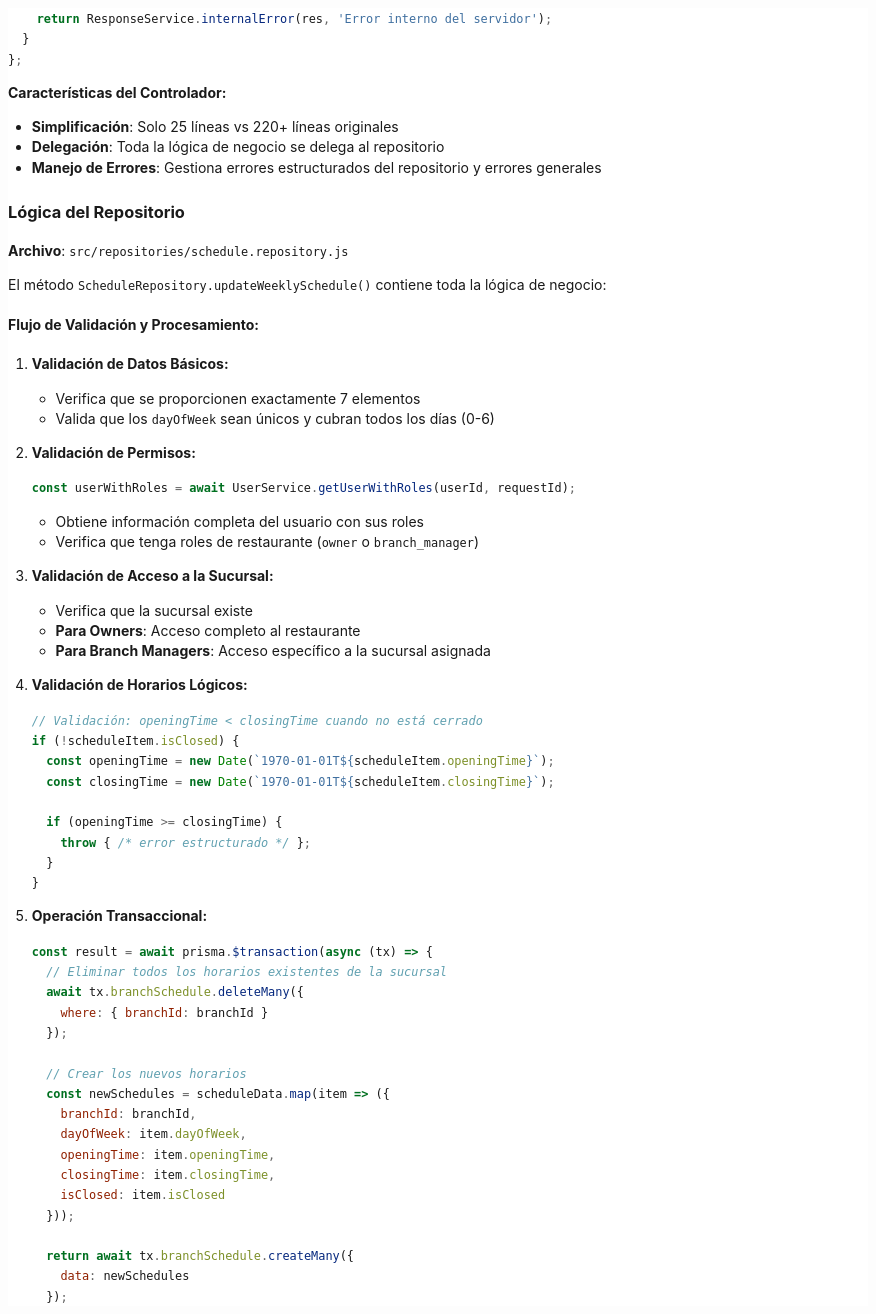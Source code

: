 ```javascript
    return ResponseService.internalError(res, 'Error interno del servidor');
  }
};
```

**Características del Controlador:**
- **Simplificación**: Solo 25 líneas vs 220+ líneas originales
- **Delegación**: Toda la lógica de negocio se delega al repositorio
- **Manejo de Errores**: Gestiona errores estructurados del repositorio y errores generales

### Lógica del Repositorio

**Archivo**: `src/repositories/schedule.repository.js`

El método `ScheduleRepository.updateWeeklySchedule()` contiene toda la lógica de negocio:

#### Flujo de Validación y Procesamiento:

1. **Validación de Datos Básicos:**
   - Verifica que se proporcionen exactamente 7 elementos
   - Valida que los `dayOfWeek` sean únicos y cubran todos los días (0-6)

2. **Validación de Permisos:**
   ```javascript
   const userWithRoles = await UserService.getUserWithRoles(userId, requestId);
   ```
   - Obtiene información completa del usuario con sus roles
   - Verifica que tenga roles de restaurante (`owner` o `branch_manager`)

3. **Validación de Acceso a la Sucursal:**
   - Verifica que la sucursal existe
   - **Para Owners**: Acceso completo al restaurante
   - **Para Branch Managers**: Acceso específico a la sucursal asignada

4. **Validación de Horarios Lógicos:**
   ```javascript
   // Validación: openingTime < closingTime cuando no está cerrado
   if (!scheduleItem.isClosed) {
     const openingTime = new Date(`1970-01-01T${scheduleItem.openingTime}`);
     const closingTime = new Date(`1970-01-01T${scheduleItem.closingTime}`);
     
     if (openingTime >= closingTime) {
       throw { /* error estructurado */ };
     }
   }
   ```

5. **Operación Transaccional:**
   ```javascript
   const result = await prisma.$transaction(async (tx) => {
     // Eliminar todos los horarios existentes de la sucursal
     await tx.branchSchedule.deleteMany({
       where: { branchId: branchId }
     });

     // Crear los nuevos horarios
     const newSchedules = scheduleData.map(item => ({
       branchId: branchId,
       dayOfWeek: item.dayOfWeek,
       openingTime: item.openingTime,
       closingTime: item.closingTime,
       isClosed: item.isClosed
     }));

     return await tx.branchSchedule.createMany({
       data: newSchedules
     });
   ```
